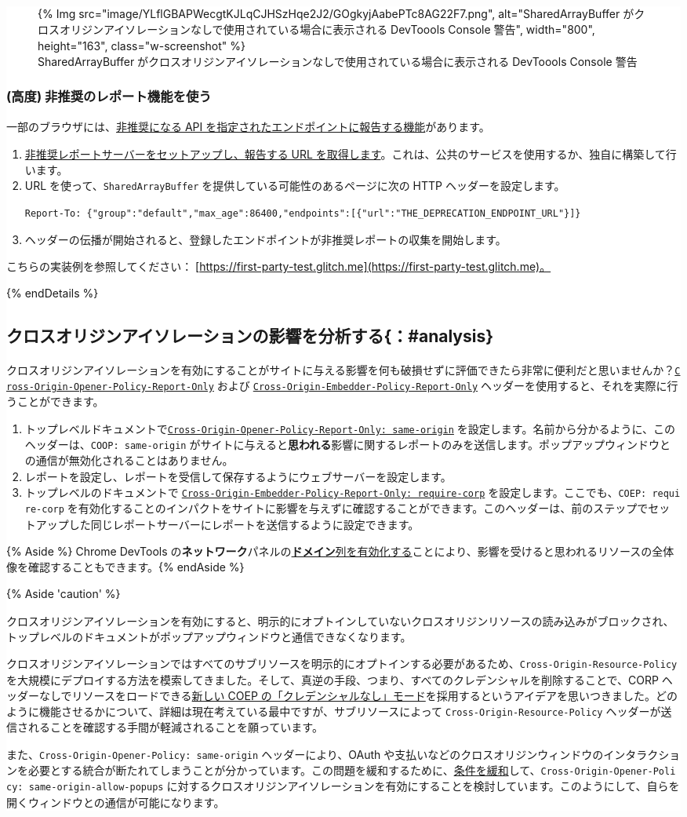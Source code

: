 <figure class="w-figure">
{% Img src="image/YLflGBAPWecgtKJLqCJHSzHqe2J2/GOgkyjAabePTc8AG22F7.png", alt="SharedArrayBuffer がクロスオリジンアイソレーションなしで使用されている場合に表示される DevToools Console 警告", width="800", height="163", class="w-screenshot" %}
   <figcaption>
      SharedArrayBuffer がクロスオリジンアイソレーションなしで使用されている場合に表示される DevToools Console 警告
   </figcaption>
</figure>

### (高度) 非推奨のレポート機能を使う

一部のブラウザには、[非推奨になる API を指定されたエンドポイントに報告する機能](https://wicg.github.io/deprecation-reporting/)があります。

1. [非推奨レポートサーバーをセットアップし、報告する URL を取得します](/coop-coep/#set-up-reporting-endpoint)。これは、公共のサービスを使用するか、独自に構築して行います。
2. URL を使って、`SharedArrayBuffer` を提供している可能性のあるページに次の HTTP ヘッダーを設定します。
    ```http
    Report-To: {"group":"default","max_age":86400,"endpoints":[{"url":"THE_DEPRECATION_ENDPOINT_URL"}]}
    ```
3. ヘッダーの伝播が開始されると、登録したエンドポイントが非推奨レポートの収集を開始します。

こちらの実装例を参照してください： [https://first-party-test.glitch.me](https://first-party-test.glitch.me)。

{% endDetails %}

## クロスオリジンアイソレーションの影響を分析する{：#analysis}

クロスオリジンアイソレーションを有効にすることがサイトに与える影響を何も破損せずに評価できたら非常に便利だと思いませんか？[`Cross-Origin-Opener-Policy-Report-Only`](https://developer.mozilla.org/docs/Web/HTTP/Headers/Cross-Origin-Opener-Policy) および [`Cross-Origin-Embedder-Policy-Report-Only`](https://developer.mozilla.org/docs/Web/HTTP/Headers/Cross-Origin-Embedder-Policy) ヘッダーを使用すると、それを実際に行うことができます。

1. トップレベルドキュメントで[`Cross-Origin-Opener-Policy-Report-Only: same-origin`](/coop-coep/#1.-set-the-cross-origin-opener-policy:-same-origin-header-on-the-top-level-document) を設定します。名前から分かるように、このヘッダーは、`COOP: same-origin` がサイトに与えると**思われる**影響に関するレポートのみを送信します。ポップアップウィンドウとの通信が無効化されることはありません。
2. レポートを設定し、レポートを受信して保存するようにウェブサーバーを設定します。
3. トップレベルのドキュメントで [`Cross-Origin-Embedder-Policy-Report-Only: require-corp`](/coop-coep/#3.-use-the-coep-report-only-http-header-to-assess-embedded-resources) を設定します。ここでも、`COEP: require-corp` を有効化することのインパクトをサイトに影響を与えずに確認することができます。このヘッダーは、前のステップでセットアップした同じレポートサーバーにレポートを送信するように設定できます。

{% Aside %} Chrome DevTools の**ネットワーク**パネルの[**ドメイン**列を有効化する](https://developers.google.com/web/tools/chrome-devtools/network#information)ことにより、影響を受けると思われるリソースの全体像を確認することもできます。{% endAside %}

{% Aside 'caution' %}

クロスオリジンアイソレーションを有効にすると、明示的にオプトインしていないクロスオリジンリソースの読み込みがブロックされ、トップレベルのドキュメントがポップアップウィンドウと通信できなくなります。

クロスオリジンアイソレーションではすべてのサブリソースを明示的にオプトインする必要があるため、`Cross-Origin-Resource-Policy` を大規模にデプロイする方法を模索してきました。そして、真逆の手段、つまり、すべてのクレデンシャルを削除することで、CORP ヘッダーなしでリソースをロードできる[新しい COEP の「クレデンシャルなし」モード](https://github.com/mikewest/credentiallessness/)を採用するというアイデアを思いつきました。どのように機能させるかについて、詳細は現在考えている最中ですが、サブリソースによって `Cross-Origin-Resource-Policy` ヘッダーが送信されることを確認する手間が軽減されることを願っています。

また、`Cross-Origin-Opener-Policy: same-origin` ヘッダーにより、OAuth や支払いなどのクロスオリジンウィンドウのインタラクションを必要とする統合が断たれてしまうことが分かっています。この問題を緩和するために、[条件を緩和](https://github.com/whatwg/html/issues/6364)して、`Cross-Origin-Opener-Policy: same-origin-allow-popups` に対するクロスオリジンアイソレーションを有効にすることを検討しています。このようにして、自らを開くウィンドウとの通信が可能になります。
